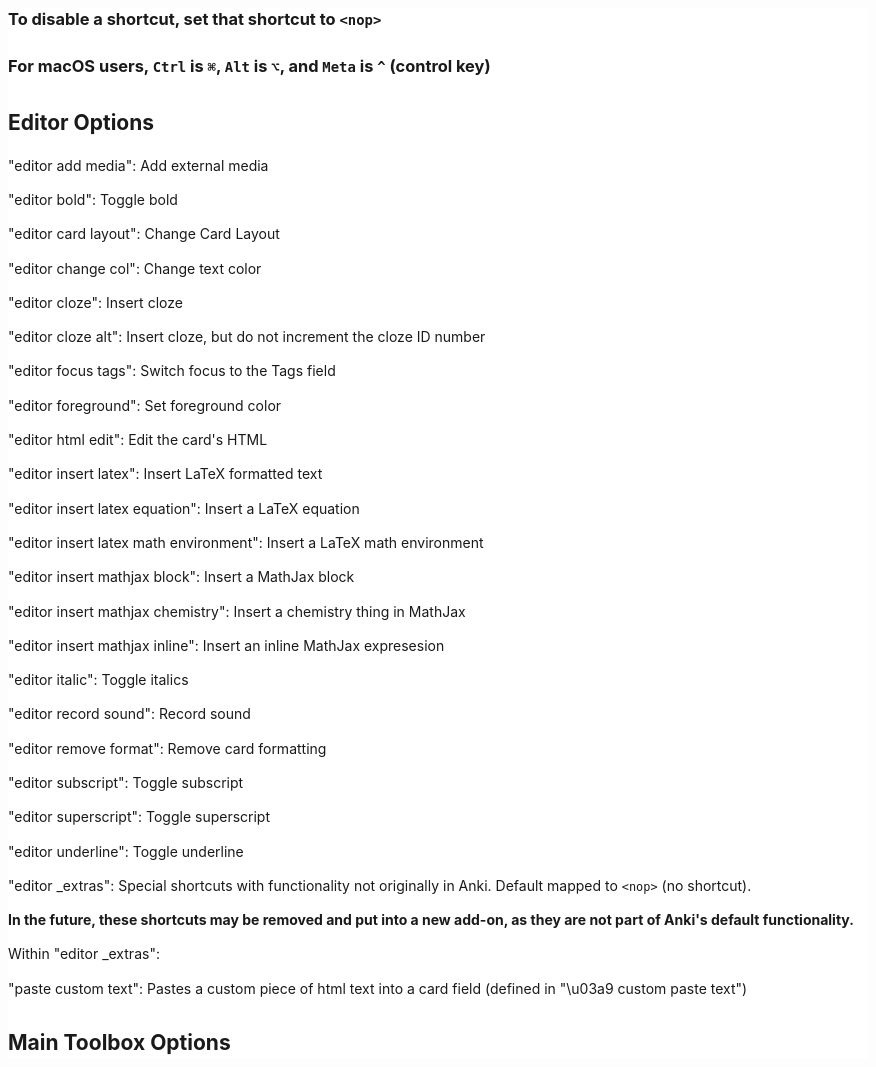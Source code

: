 ### To disable a shortcut, set that shortcut to `<nop>`

### For macOS users, `Ctrl` is `⌘`, `Alt` is `⌥`, and `Meta` is `^` (control key)


## Editor Options

"editor add media": Add external media

"editor bold": Toggle bold 

"editor card layout": Change Card Layout

"editor change col": Change text color

"editor cloze": Insert cloze

"editor cloze alt": Insert cloze, but do not increment the cloze ID number

"editor focus tags": Switch focus to the Tags field

"editor foreground": Set foreground color

"editor html edit": Edit the card's HTML

"editor insert latex": Insert LaTeX formatted text

"editor insert latex equation": Insert a LaTeX equation

"editor insert latex math environment": Insert a LaTeX math environment

"editor insert mathjax block": Insert a MathJax block

"editor insert mathjax chemistry": Insert a chemistry thing in MathJax

"editor insert mathjax inline": Insert an inline MathJax expresesion

"editor italic": Toggle italics

"editor record sound": Record sound

"editor remove format": Remove card formatting

"editor subscript": Toggle subscript

"editor superscript": Toggle superscript

"editor underline": Toggle underline

"editor \_extras": Special shortcuts with functionality not originally in Anki. Default mapped to `<nop>` (no shortcut).

**In the future, these shortcuts may be removed and put into a new add-on, as they are not part of Anki's default functionality.**

Within "editor \_extras":

"paste custom text": Pastes a custom piece of html text into a card field (defined in "\u03a9 custom paste text")

## Main Toolbox Options
